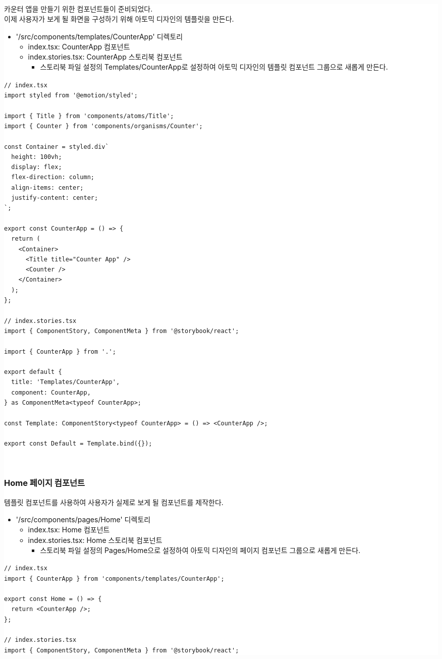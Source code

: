 카운터 앱을 만들기 위한 컴포넌트들이 준비되었다.  
이제 사용자가 보게 될 화면을 구성하기 위해 아토믹 디자인의 템플릿을 만든다.  

 - '/src/components/templates/CounterApp' 디렉토리
    - index.tsx: CounterApp 컴포넌트
    - index.stories.tsx: CounterApp 스토리북 컴포넌트
        - 스토리북 파일 설정의 Templates/CounterApp로 설정하여 아토믹 디자인의 템플릿 컴포넌트 그룹으로 새롭게 만든다.
```TS
// index.tsx
import styled from '@emotion/styled';

import { Title } from 'components/atoms/Title';
import { Counter } from 'components/organisms/Counter';

const Container = styled.div`
  height: 100vh;
  display: flex;
  flex-direction: column;
  align-items: center;
  justify-content: center;
`;

export const CounterApp = () => {
  return (
    <Container>
      <Title title="Counter App" />
      <Counter />
    </Container>
  );
};

// index.stories.tsx
import { ComponentStory, ComponentMeta } from '@storybook/react';

import { CounterApp } from '.';

export default {
  title: 'Templates/CounterApp',
  component: CounterApp,
} as ComponentMeta<typeof CounterApp>;

const Template: ComponentStory<typeof CounterApp> = () => <CounterApp />;

export const Default = Template.bind({});
```

<br/>

### Home 페이지 컴포넌트

템플릿 컴포넌트를 사용하여 사용자가 실제로 보게 될 컴포넌트를 제작한다.  

 - '/src/components/pages/Home' 디렉토리
    - index.tsx: Home 컴포넌트
    - index.stories.tsx: Home 스토리북 컴포넌트
        - 스토리북 파일 설정의 Pages/Home으로 설정하여 아토믹 디자인의 페이지 컴포넌트 그룹으로 새롭게 만든다.
```TS
// index.tsx
import { CounterApp } from 'components/templates/CounterApp';

export const Home = () => {
  return <CounterApp />;
};

// index.stories.tsx
import { ComponentStory, ComponentMeta } from '@storybook/react';
```